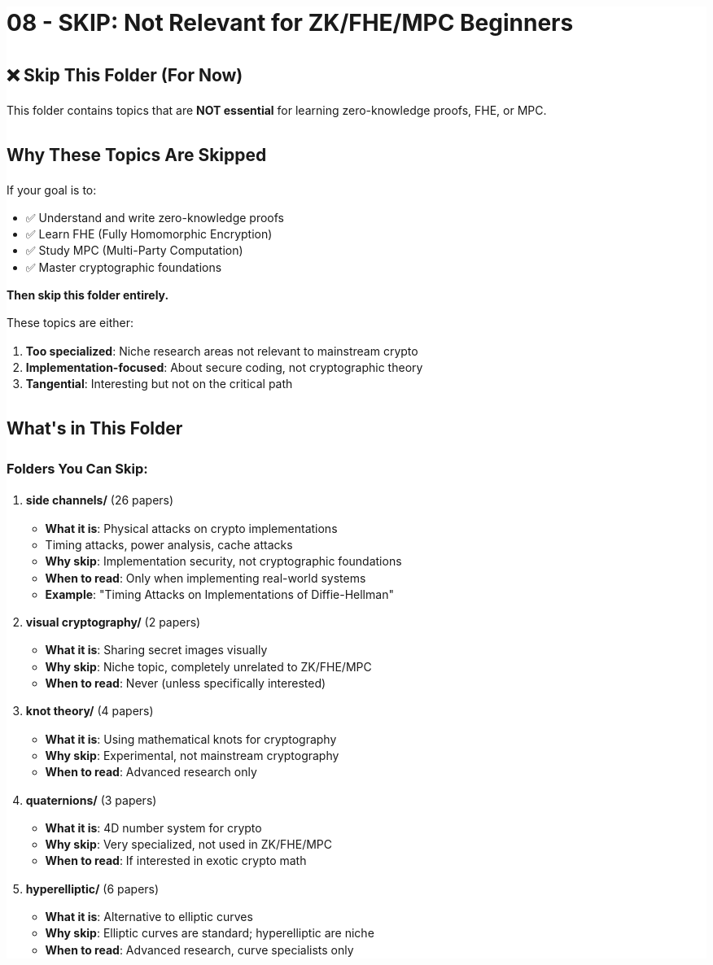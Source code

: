 # 08 - SKIP: Not Relevant for ZK/FHE/MPC Beginners

## ❌ Skip This Folder (For Now)

This folder contains topics that are **NOT essential** for learning zero-knowledge proofs, FHE, or MPC.

## Why These Topics Are Skipped

If your goal is to:
- ✅ Understand and write zero-knowledge proofs
- ✅ Learn FHE (Fully Homomorphic Encryption)
- ✅ Study MPC (Multi-Party Computation)
- ✅ Master cryptographic foundations

**Then skip this folder entirely.**

These topics are either:
1. **Too specialized**: Niche research areas not relevant to mainstream crypto
2. **Implementation-focused**: About secure coding, not cryptographic theory
3. **Tangential**: Interesting but not on the critical path

## What's in This Folder

### Folders You Can Skip:

1. **side channels/** (26 papers)
   - **What it is**: Physical attacks on crypto implementations
   - Timing attacks, power analysis, cache attacks
   - **Why skip**: Implementation security, not cryptographic foundations
   - **When to read**: Only when implementing real-world systems
   - **Example**: "Timing Attacks on Implementations of Diffie-Hellman"

2. **visual cryptography/** (2 papers)
   - **What it is**: Sharing secret images visually
   - **Why skip**: Niche topic, completely unrelated to ZK/FHE/MPC
   - **When to read**: Never (unless specifically interested)

3. **knot theory/** (4 papers)
   - **What it is**: Using mathematical knots for cryptography
   - **Why skip**: Experimental, not mainstream cryptography
   - **When to read**: Advanced research only

4. **quaternions/** (3 papers)
   - **What it is**: 4D number system for crypto
   - **Why skip**: Very specialized, not used in ZK/FHE/MPC
   - **When to read**: If interested in exotic crypto math

5. **hyperelliptic/** (6 papers)
   - **What it is**: Alternative to elliptic curves
   - **Why skip**: Elliptic curves are standard; hyperelliptic are niche
   - **When to read**: Advanced research, curve specialists only
